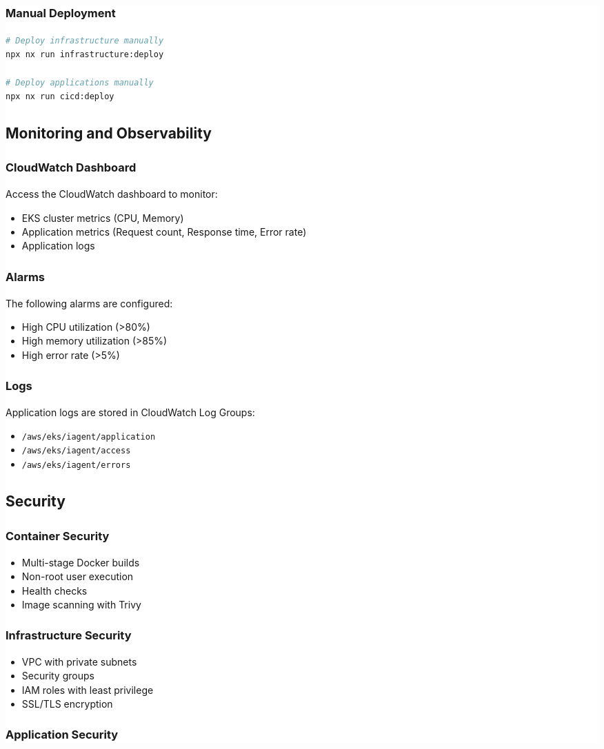 ### Manual Deployment

```bash
# Deploy infrastructure manually
npx nx run infrastructure:deploy

# Deploy applications manually
npx nx run cicd:deploy
```

## Monitoring and Observability

### CloudWatch Dashboard

Access the CloudWatch dashboard to monitor:
- EKS cluster metrics (CPU, Memory)
- Application metrics (Request count, Response time, Error rate)
- Application logs

### Alarms

The following alarms are configured:
- High CPU utilization (>80%)
- High memory utilization (>85%)
- High error rate (>5%)

### Logs

Application logs are stored in CloudWatch Log Groups:
- `/aws/eks/iagent/application`
- `/aws/eks/iagent/access`
- `/aws/eks/iagent/errors`

## Security

### Container Security

- Multi-stage Docker builds
- Non-root user execution
- Health checks
- Image scanning with Trivy

### Infrastructure Security

- VPC with private subnets
- Security groups
- IAM roles with least privilege
- SSL/TLS encryption

### Application Security
